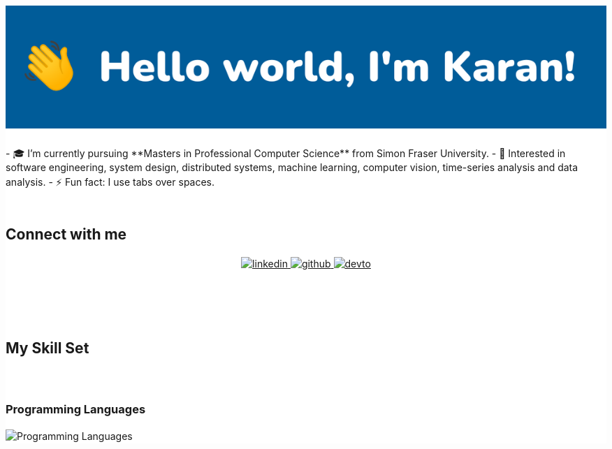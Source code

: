 <div align="center">
    <a href="https://github.com/karanpathak" target="_blank">
        <img src="imgs/Github_profile_readme.png" style="width: 100%" alt="Hello World, I'm Karan Pathak"/>
    </a>
</div>
<br/>
- 🎓 I’m currently pursuing **Masters in Professional Computer Science** from Simon 
Fraser University.
- 🔭 Interested in software engineering, system design, distributed systems, machine learning, computer vision, time-series analysis and data analysis.
- ⚡ Fun fact: I use tabs over spaces.

<br/>
<br/>

## Connect with me  
<div align="center">
<a href="https://linkedin.com/in/karanpathak" target="_blank">
<img src=https://img.shields.io/badge/linkedin-%231E77B5.svg?&style=for-the-badge&logo=linkedin&logoColor=white alt=linkedin style="margin-bottom: 5px;" />
</a>
<a href="https://github.com/karanpathak" target="_blank">
<img src=https://img.shields.io/badge/github-%2324292e.svg?&style=for-the-badge&logo=github&logoColor=white alt=github style="margin-bottom: 5px;" />
</a>
<a href="https://deconvolutor.medium.com/" target="_blank">
<img src=https://img.shields.io/badge/Medium-12100E?style=for-the-badge&logo=medium&logoColor=white alt=devto style="margin-bottom: 5px;" />
</a>  
</div>
<br/>
<br/>
<br/>

## My Skill Set
<br/>

### Programming Languages
![Programming Languages](https://skillicons.dev/icons?i=py,cpp,js,bash)
<br/>
